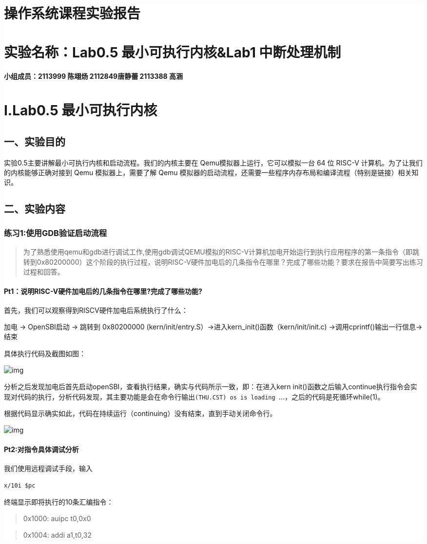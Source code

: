 # 操作系统课程实验报告

# **实验名称：Lab0.5 最小可执行内核&Lab1 中断处理机制**

**小组成员：2113999 陈翊炀 2112849唐静蕾 2113388 高涵**

# Ⅰ.Lab0.5 最小可执行内核

## 一、实验目的

实验0.5主要讲解最小可执行内核和启动流程。我们的内核主要在 Qemu模拟器上运行，它可以模拟一台 64 位 RISC-V 计算机。为了让我们的内核能够正确对接到 Qemu 模拟器上，需要了解 Qemu 模拟器的启动流程，还需要一些程序内存布局和编译流程（特别是链接）相关知识。

## 二、实验内容

### 练习1:使用GDB验证启动流程

> 为了熟悉使用qemu和gdb进行调试工作,使用gdb调试QEMU模拟的RISC-V计算机加电开始运行到执行应用程序的第一条指令（即跳转到0x80200000）这个阶段的执行过程，说明RISC-V硬件加电后的几条指令在哪里？完成了哪些功能？要求在报告中简要写出练习过程和回答。

#### Pt1：说明RISC-V硬件加电后的几条指令在哪里?完成了哪些功能?

首先，我们可以观察得到RISCV硬件加电后系统执行了什么：

加电 -> OpenSBI启动 -> 跳转到 0x80200000 (kern/init/entry.S）->进入kern_init()函数（kern/init/init.c) ->调用cprintf()输出一行信息->结束

具体执行代码及截图如图：

![img](https://nankai.feishu.cn/space/api/box/stream/download/asynccode/?code=MTEwYjZjODFhODdlMzQ4NzNhNTcwYmE5N2E2ZjU1NjdfWXJyT3d5eHVreDc0Z1lYOER3Wmc5UzkzVGpPUHZDMFVfVG9rZW46TTRFcWJVeXdQb0tBZkJ4eGg5YmN0cm5ZbmZnXzE2OTU0NjU1NjU6MTY5NTQ2OTE2NV9WNA)

分析之后发现加电后首先启动openSBI，查看执行结果，确实与代码所示一致，即：在进入kern init()函数之后输入continue执行指令会实现对代码的执行，分析代码发现，其主要功能是会在命令行输出`(THU.CST) os is loading `...，之后的代码是死循环while(1)。

根据代码显示确实如此，代码在持续运行（continuing）没有结束，直到手动关闭命令行。

![img](https://nankai.feishu.cn/space/api/box/stream/download/asynccode/?code=ODk1Y2FkZDUxNGY1OWI3N2NmYTcxNDMzYjA3MWM1N2FfUkFGYnJhcmlJamltaTZBMWxIc01CZG5TTm82dFhWVXZfVG9rZW46UXNrZmJobjBub2tEYXB4YUhXZGM5YWRtblhjXzE2OTU0NjU1NjU6MTY5NTQ2OTE2NV9WNA)

#### Pt2:对指令具体调试分析

我们使用远程调试手段，输入

```Assembly
x/10i $pc 
```

终端显示即将执行的10条汇编指令：

>   0x1000:        auipc        t0,0x0

>   0x1004:        addi        a1,t0,32
